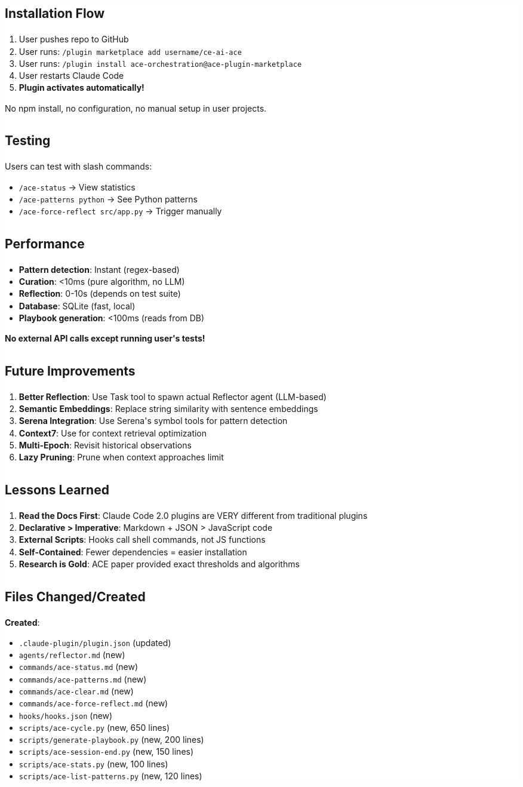 ## Installation Flow

1. User pushes repo to GitHub
2. User runs: `/plugin marketplace add username/ce-ai-ace`
3. User runs: `/plugin install ace-orchestration@ace-plugin-marketplace`
4. User restarts Claude Code
5. **Plugin activates automatically!**

No npm install, no configuration, no manual setup in user projects.

## Testing

Users can test with slash commands:
- `/ace-status` → View statistics
- `/ace-patterns python` → See Python patterns
- `/ace-force-reflect src/app.py` → Trigger manually

## Performance

- **Pattern detection**: Instant (regex-based)
- **Curation**: <10ms (pure algorithm, no LLM)
- **Reflection**: 0-10s (depends on test suite)
- **Database**: SQLite (fast, local)
- **Playbook generation**: <100ms (reads from DB)

**No external API calls except running user's tests!**

## Future Improvements

1. **Better Reflection**: Use Task tool to spawn actual Reflector agent (LLM-based)
2. **Semantic Embeddings**: Replace string similarity with sentence embeddings
3. **Serena Integration**: Use Serena's symbol tools for pattern detection
4. **Context7**: Use for context retrieval optimization
5. **Multi-Epoch**: Revisit historical observations
6. **Lazy Pruning**: Prune when context approaches limit

## Lessons Learned

1. **Read the Docs First**: Claude Code 2.0 plugins are VERY different from traditional plugins
2. **Declarative > Imperative**: Markdown + JSON > JavaScript code
3. **External Scripts**: Hooks call shell commands, not JS functions
4. **Self-Contained**: Fewer dependencies = easier installation
5. **Research is Gold**: ACE paper provided exact thresholds and algorithms

## Files Changed/Created

**Created**:
- `.claude-plugin/plugin.json` (updated)
- `agents/reflector.md` (new)
- `commands/ace-status.md` (new)
- `commands/ace-patterns.md` (new)
- `commands/ace-clear.md` (new)
- `commands/ace-force-reflect.md` (new)
- `hooks/hooks.json` (new)
- `scripts/ace-cycle.py` (new, 650 lines)
- `scripts/generate-playbook.py` (new, 200 lines)
- `scripts/ace-session-end.py` (new, 150 lines)
- `scripts/ace-stats.py` (new, 100 lines)
- `scripts/ace-list-patterns.py` (new, 120 lines)
